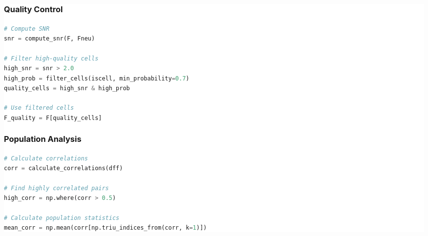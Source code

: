 ### Quality Control

```python
# Compute SNR
snr = compute_snr(F, Fneu)

# Filter high-quality cells
high_snr = snr > 2.0
high_prob = filter_cells(iscell, min_probability=0.7)
quality_cells = high_snr & high_prob

# Use filtered cells
F_quality = F[quality_cells]
```

### Population Analysis

```python
# Calculate correlations
corr = calculate_correlations(dff)

# Find highly correlated pairs
high_corr = np.where(corr > 0.5)

# Calculate population statistics
mean_corr = np.mean(corr[np.triu_indices_from(corr, k=1)])
```
